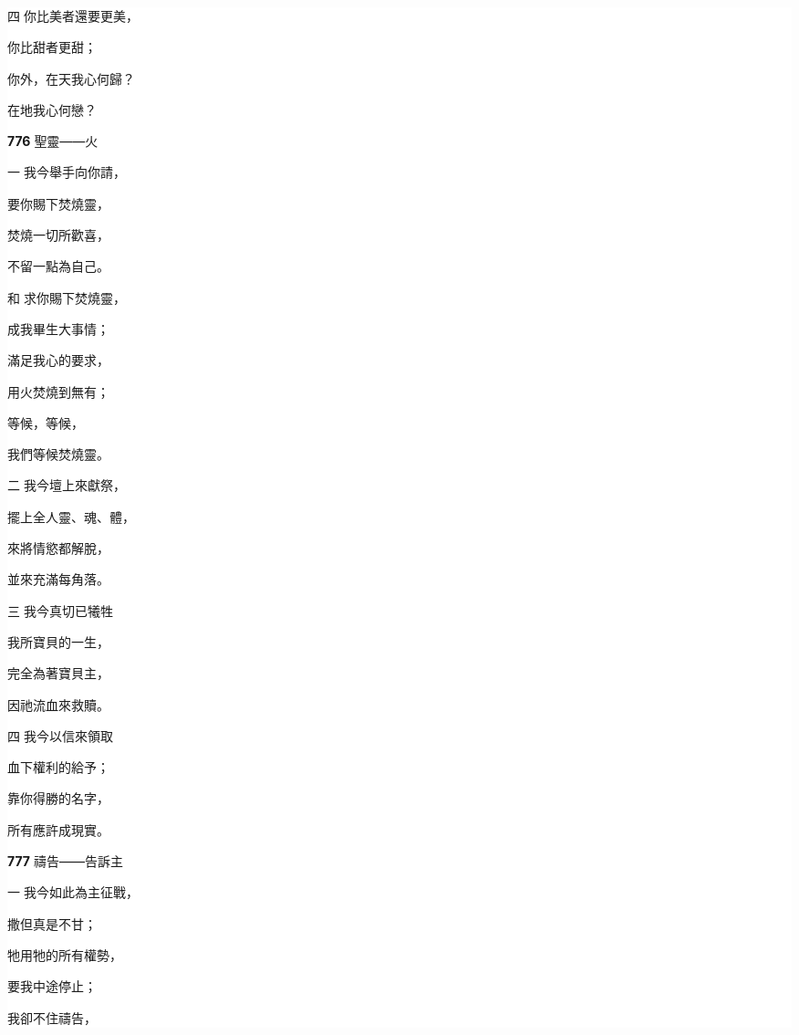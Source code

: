 四 你比美者還要更美，

你比甜者更甜；

你外，在天我心何歸？

在地我心何戀？

**776** 聖靈――火

一 我今舉手向你請，

要你賜下焚燒靈，

焚燒一切所歡喜，

不留一點為自己。

和 求你賜下焚燒靈，

成我畢生大事情；

滿足我心的要求，

用火焚燒到無有；

等候，等候，

我們等候焚燒靈。

二 我今壇上來獻祭，

擺上全人靈、魂、體，

來將情慾都解脫，

並來充滿每角落。

三 我今真切已犧牲

我所寶貝的一生，

完全為著寶貝主，

因祂流血來救贖。

四 我今以信來領取

血下權利的給予；

靠你得勝的名字，

所有應許成現實。

**777** 禱告――告訴主

一 我今如此為主征戰，

撒但真是不甘；

牠用牠的所有權勢，

要我中途停止；

我卻不住禱告，
